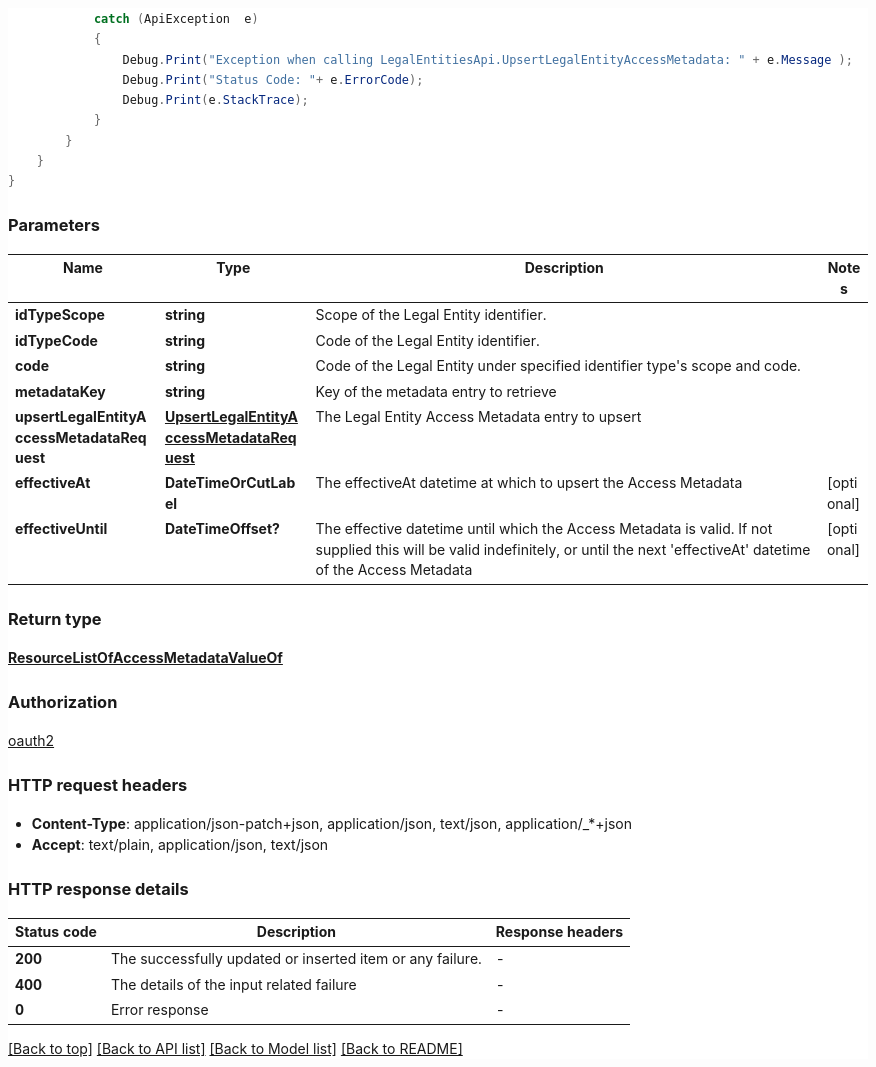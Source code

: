 ```csharp
            catch (ApiException  e)
            {
                Debug.Print("Exception when calling LegalEntitiesApi.UpsertLegalEntityAccessMetadata: " + e.Message );
                Debug.Print("Status Code: "+ e.ErrorCode);
                Debug.Print(e.StackTrace);
            }
        }
    }
}
```

### Parameters

Name | Type | Description  | Notes
------------- | ------------- | ------------- | -------------
 **idTypeScope** | **string**| Scope of the Legal Entity identifier. | 
 **idTypeCode** | **string**| Code of the Legal Entity identifier. | 
 **code** | **string**| Code of the Legal Entity under specified identifier type&#39;s scope and code. | 
 **metadataKey** | **string**| Key of the metadata entry to retrieve | 
 **upsertLegalEntityAccessMetadataRequest** | [**UpsertLegalEntityAccessMetadataRequest**](UpsertLegalEntityAccessMetadataRequest.md)| The Legal Entity Access Metadata entry to upsert | 
 **effectiveAt** | **DateTimeOrCutLabel**| The effectiveAt datetime at which to upsert the Access Metadata | [optional] 
 **effectiveUntil** | **DateTimeOffset?**| The effective datetime until which the Access Metadata is valid. If not supplied this will be valid indefinitely, or until the next &#39;effectiveAt&#39; datetime of the Access Metadata | [optional] 

### Return type

[**ResourceListOfAccessMetadataValueOf**](ResourceListOfAccessMetadataValueOf.md)

### Authorization

[oauth2](../README.md#oauth2)

### HTTP request headers

 - **Content-Type**: application/json-patch+json, application/json, text/json, application/_*+json
 - **Accept**: text/plain, application/json, text/json


### HTTP response details
| Status code | Description | Response headers |
|-------------|-------------|------------------|
| **200** | The successfully updated or inserted item or any failure. |  -  |
| **400** | The details of the input related failure |  -  |
| **0** | Error response |  -  |

[[Back to top]](#) [[Back to API list]](../README.md#documentation-for-api-endpoints) [[Back to Model list]](../README.md#documentation-for-models) [[Back to README]](../README.md)

